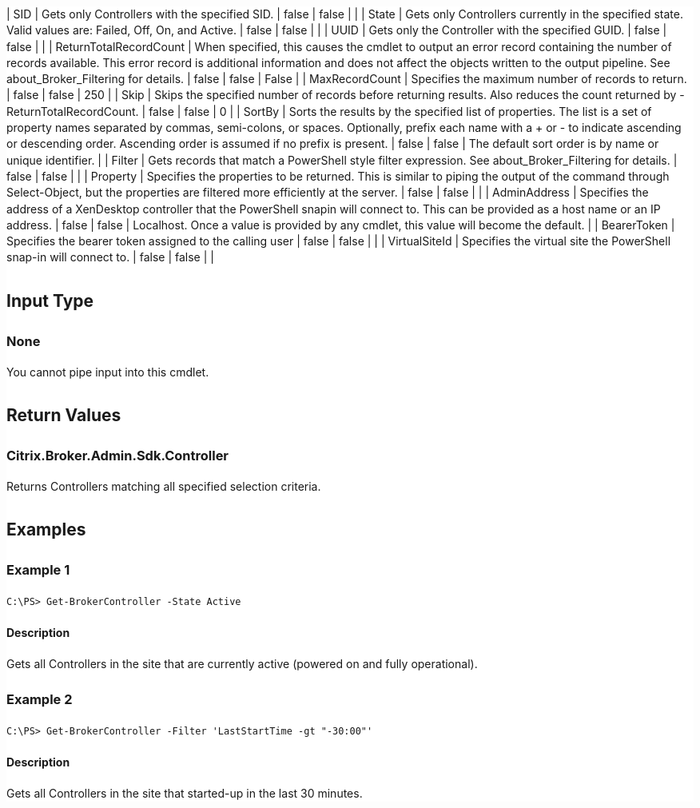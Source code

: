 | SID | Gets only Controllers with the specified SID. | false | false |  |
| State | Gets only Controllers currently in the specified state.<br>Valid values are: Failed, Off, On, and Active. | false | false |  |
| UUID | Gets only the Controller with the specified GUID. | false | false |  |
| ReturnTotalRecordCount | When specified, this causes the cmdlet to output an error record containing the number of records available. This error record is additional information and does not affect the objects written to the output pipeline. See about\_Broker\_Filtering for details. | false | false | False |
| MaxRecordCount | Specifies the maximum number of records to return. | false | false | 250 |
| Skip | Skips the specified number of records before returning results. Also reduces the count returned by -ReturnTotalRecordCount. | false | false | 0 |
| SortBy | Sorts the results by the specified list of properties. The list is a set of property names separated by commas, semi-colons, or spaces. Optionally, prefix each name with a + or - to indicate ascending or descending order. Ascending order is assumed if no prefix is present. | false | false | The default sort order is by name or unique identifier. |
| Filter | Gets records that match a PowerShell style filter expression. See about\_Broker\_Filtering for details. | false | false |  |
| Property | Specifies the properties to be returned. This is similar to piping the output of the command through Select-Object, but the properties are filtered more efficiently at the server. | false | false |  |
| AdminAddress | Specifies the address of a XenDesktop controller that the PowerShell snapin will connect to. This can be provided as a host name or an IP address. | false | false | Localhost. Once a value is provided by any cmdlet, this value will become the default. |
| BearerToken | Specifies the bearer token assigned to the calling user | false | false |  |
| VirtualSiteId | Specifies the virtual site the PowerShell snap-in will connect to. | false | false |  |

## Input Type

### None
You cannot pipe input into this cmdlet.
## Return Values

### Citrix.Broker.Admin.Sdk.Controller
Returns Controllers matching all specified selection criteria.
## Examples

### Example 1
```
C:\PS> Get-BrokerController -State Active
```
#### Description
Gets all Controllers in the site that are currently active (powered on and fully operational).
### Example 2
```
C:\PS> Get-BrokerController -Filter 'LastStartTime -gt "-30:00"'
```
#### Description
Gets all Controllers in the site that started-up in the last 30 minutes.

